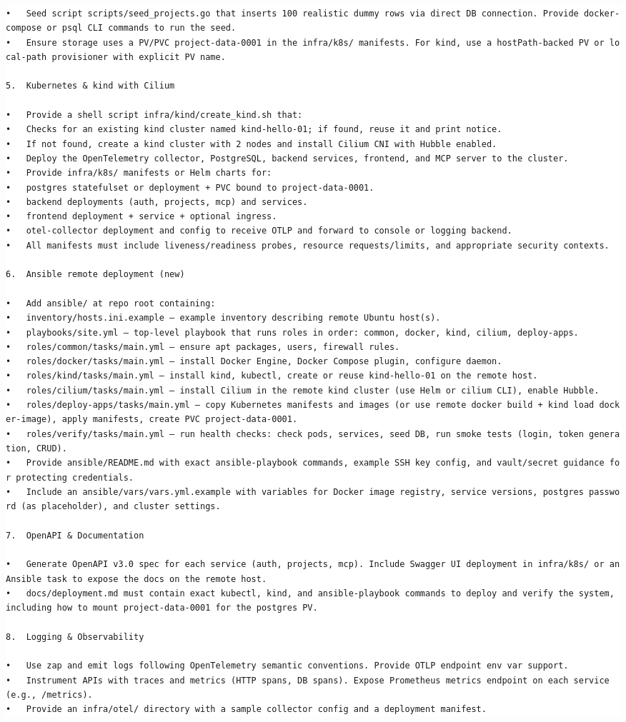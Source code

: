 	•	Seed script scripts/seed_projects.go that inserts 100 realistic dummy rows via direct DB connection. Provide docker-compose or psql CLI commands to run the seed.
	•	Ensure storage uses a PV/PVC project-data-0001 in the infra/k8s/ manifests. For kind, use a hostPath-backed PV or local-path provisioner with explicit PV name.

	5.	Kubernetes & kind with Cilium

	•	Provide a shell script infra/kind/create_kind.sh that:
	•	Checks for an existing kind cluster named kind-hello-01; if found, reuse it and print notice.
	•	If not found, create a kind cluster with 2 nodes and install Cilium CNI with Hubble enabled.
	•	Deploy the OpenTelemetry collector, PostgreSQL, backend services, frontend, and MCP server to the cluster.
	•	Provide infra/k8s/ manifests or Helm charts for:
	•	postgres statefulset or deployment + PVC bound to project-data-0001.
	•	backend deployments (auth, projects, mcp) and services.
	•	frontend deployment + service + optional ingress.
	•	otel-collector deployment and config to receive OTLP and forward to console or logging backend.
	•	All manifests must include liveness/readiness probes, resource requests/limits, and appropriate security contexts.

	6.	Ansible remote deployment (new)

	•	Add ansible/ at repo root containing:
	•	inventory/hosts.ini.example — example inventory describing remote Ubuntu host(s).
	•	playbooks/site.yml — top-level playbook that runs roles in order: common, docker, kind, cilium, deploy-apps.
	•	roles/common/tasks/main.yml — ensure apt packages, users, firewall rules.
	•	roles/docker/tasks/main.yml — install Docker Engine, Docker Compose plugin, configure daemon.
	•	roles/kind/tasks/main.yml — install kind, kubectl, create or reuse kind-hello-01 on the remote host.
	•	roles/cilium/tasks/main.yml — install Cilium in the remote kind cluster (use Helm or cilium CLI), enable Hubble.
	•	roles/deploy-apps/tasks/main.yml — copy Kubernetes manifests and images (or use remote docker build + kind load docker-image), apply manifests, create PVC project-data-0001.
	•	roles/verify/tasks/main.yml — run health checks: check pods, services, seed DB, run smoke tests (login, token generation, CRUD).
	•	Provide ansible/README.md with exact ansible-playbook commands, example SSH key config, and vault/secret guidance for protecting credentials.
	•	Include an ansible/vars/vars.yml.example with variables for Docker image registry, service versions, postgres password (as placeholder), and cluster settings.

	7.	OpenAPI & Documentation

	•	Generate OpenAPI v3.0 spec for each service (auth, projects, mcp). Include Swagger UI deployment in infra/k8s/ or an Ansible task to expose the docs on the remote host.
	•	docs/deployment.md must contain exact kubectl, kind, and ansible-playbook commands to deploy and verify the system, including how to mount project-data-0001 for the postgres PV.

	8.	Logging & Observability

	•	Use zap and emit logs following OpenTelemetry semantic conventions. Provide OTLP endpoint env var support.
	•	Instrument APIs with traces and metrics (HTTP spans, DB spans). Expose Prometheus metrics endpoint on each service (e.g., /metrics).
	•	Provide an infra/otel/ directory with a sample collector config and a deployment manifest.

